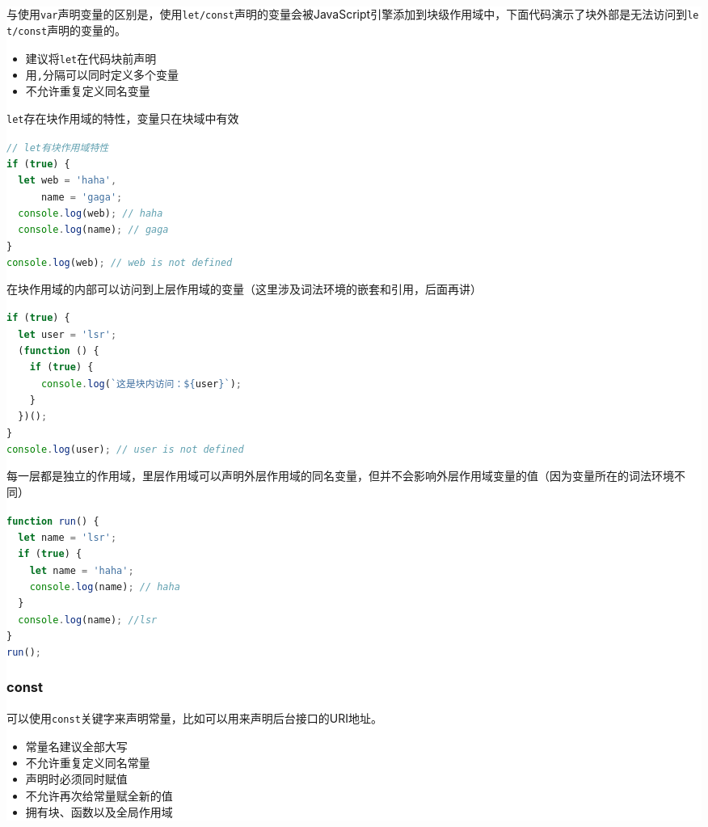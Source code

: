 与使用<code>var</code>声明变量的区别是，使用<code>let/const</code>声明的变量会被JavaScript引擎添加到块级作用域中，下面代码演示了块外部是无法访问到<code>let/const</code>声明的变量的。

- 建议将<code>let</code>在代码块前声明
- 用<code>,</code>分隔可以同时定义多个变量
- 不允许重复定义同名变量

<code>let</code>存在块作用域的特性，变量只在块域中有效

```javascript
// let有块作用域特性
if (true) {
  let web = 'haha',
      name = 'gaga';
  console.log(web); // haha
  console.log(name); // gaga
}
console.log(web); // web is not defined
```

在块作用域的内部可以访问到上层作用域的变量（这里涉及词法环境的嵌套和引用，后面再讲）

```javascript
if (true) {
  let user = 'lsr';
  (function () {
    if (true) {
      console.log(`这是块内访问：${user}`);
    }
  })();
}
console.log(user); // user is not defined
```

每一层都是独立的作用域，里层作用域可以声明外层作用域的同名变量，但并不会影响外层作用域变量的值（因为变量所在的词法环境不同）

```javascript
function run() {
  let name = 'lsr';
  if (true) {
    let name = 'haha';
    console.log(name); // haha
  }
  console.log(name); //lsr
}
run();
```

### const

可以使用<code>const</code>关键字来声明常量，比如可以用来声明后台接口的URI地址。

- 常量名建议全部大写
- 不允许重复定义同名常量
- 声明时必须同时赋值
- 不允许再次给常量赋全新的值
- 拥有块、函数以及全局作用域
